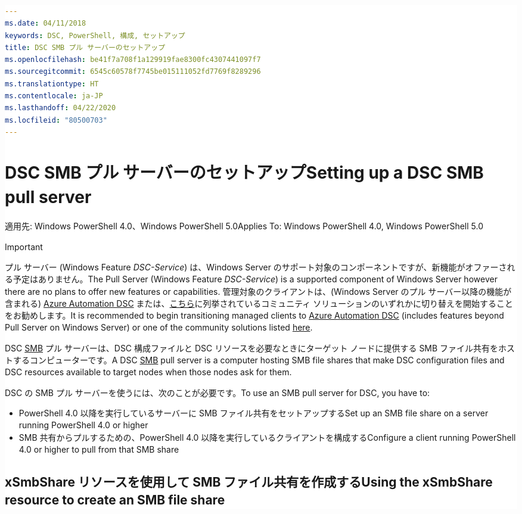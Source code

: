 ```yaml
---
ms.date: 04/11/2018
keywords: DSC, PowerShell, 構成, セットアップ
title: DSC SMB プル サーバーのセットアップ
ms.openlocfilehash: be41f7a708f1a129919fae8300fc4307441097f7
ms.sourcegitcommit: 6545c60578f7745be015111052fd7769f8289296
ms.translationtype: HT
ms.contentlocale: ja-JP
ms.lasthandoff: 04/22/2020
ms.locfileid: "80500703"
---
```

# <a name="setting-up-a-dsc-smb-pull-server"></a><span data-ttu-id="2d57f-103">DSC SMB プル サーバーのセットアップ</span><span class="sxs-lookup"><span data-stu-id="2d57f-103">Setting up a DSC SMB pull server</span></span>

<span data-ttu-id="2d57f-104">適用先: Windows PowerShell 4.0、Windows PowerShell 5.0</span><span class="sxs-lookup"><span data-stu-id="2d57f-104">Applies To: Windows PowerShell 4.0, Windows PowerShell 5.0</span></span>

> [!IMPORTANT]
> <span data-ttu-id="2d57f-105">プル サーバー (Windows Feature *DSC-Service*) は、Windows Server のサポート対象のコンポーネントですが、新機能がオファーされる予定はありません。</span><span class="sxs-lookup"><span data-stu-id="2d57f-105">The Pull Server (Windows Feature *DSC-Service*) is a supported component of Windows Server however there are no plans to offer new features or capabilities.</span></span> <span data-ttu-id="2d57f-106">管理対象のクライアントは、(Windows Server のプル サーバー以降の機能が含まれる) [Azure Automation DSC](/azure/automation/automation-dsc-getting-started) または、[こちら](pullserver.md#community-solutions-for-pull-service)に列挙されているコミュニティ ソリューションのいずれかに切り替えを開始することをお勧めします。</span><span class="sxs-lookup"><span data-stu-id="2d57f-106">It is recommended to begin transitioning managed clients to [Azure Automation DSC](/azure/automation/automation-dsc-getting-started) (includes features beyond Pull Server on Windows Server) or one of the community solutions listed [here](pullserver.md#community-solutions-for-pull-service).</span></span>

<span data-ttu-id="2d57f-107">DSC [SMB](/previous-versions/windows/it-pro/windows-server-2012-R2-and-2012/hh831795(v=ws.11)) プル サーバーは、DSC 構成ファイルと DSC リソースを必要なときにターゲット ノードに提供する SMB ファイル共有をホストするコンピューターです。</span><span class="sxs-lookup"><span data-stu-id="2d57f-107">A DSC [SMB](/previous-versions/windows/it-pro/windows-server-2012-R2-and-2012/hh831795(v=ws.11)) pull server is a computer hosting SMB file shares that make DSC configuration files and DSC resources available to target nodes when those nodes ask for them.</span></span>

<span data-ttu-id="2d57f-108">DSC の SMB プル サーバーを使うには、次のことが必要です。</span><span class="sxs-lookup"><span data-stu-id="2d57f-108">To use an SMB pull server for DSC, you have to:</span></span>

- <span data-ttu-id="2d57f-109">PowerShell 4.0 以降を実行しているサーバーに SMB ファイル共有をセットアップする</span><span class="sxs-lookup"><span data-stu-id="2d57f-109">Set up an SMB file share on a server running PowerShell 4.0 or higher</span></span>
- <span data-ttu-id="2d57f-110">SMB 共有からプルするための、PowerShell 4.0 以降を実行しているクライアントを構成する</span><span class="sxs-lookup"><span data-stu-id="2d57f-110">Configure a client running PowerShell 4.0 or higher to pull from that SMB share</span></span>

## <a name="using-the-xsmbshare-resource-to-create-an-smb-file-share"></a><span data-ttu-id="2d57f-111">xSmbShare リソースを使用して SMB ファイル共有を作成する</span><span class="sxs-lookup"><span data-stu-id="2d57f-111">Using the xSmbShare resource to create an SMB file share</span></span>
